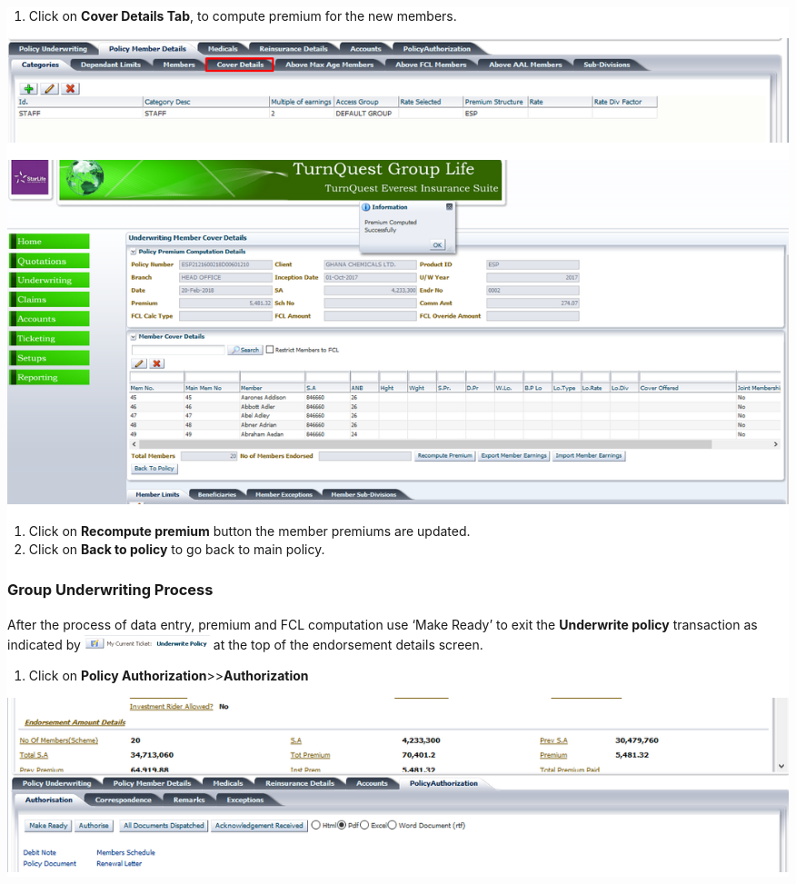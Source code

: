 1.  Click on **Cover Details Tab**, to compute premium for the new members.

![](media/0845f44806c295551ff851ee5831c2ab.png)

![](media/922b33bd665bfd7dd644cfd0b1583bb5.png)

1.  Click on **Recompute premium** button the member premiums are updated.
2.  Click on **Back to policy** to go back to main policy.

### Group Underwriting Process

After the process of data entry, premium and FCL computation use ‘Make Ready’ to exit the **Underwrite policy** transaction as indicated by ![](media/bcb173601ef174a9bca8192c49e8fb96.png) at the top of the endorsement details screen.

1.  Click on **Policy Authorization**\>\>**Authorization**

![](media/d1cf45aff7c8d15e896446da828774f8.png)
